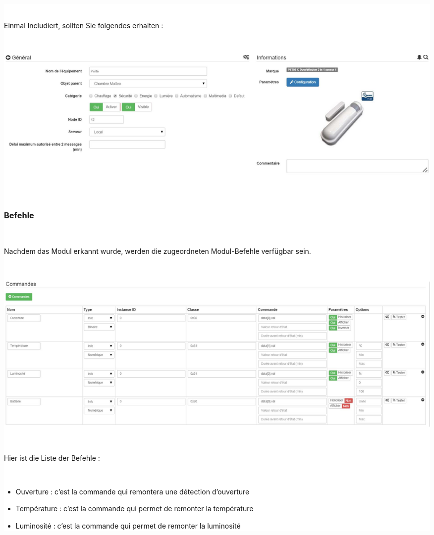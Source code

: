 

Einmal Includiert, sollten Sie folgendes erhalten :

 

![Plugin Zwave](../images/philio.pst02c/information.jpg)

 

### Befehle

 

Nachdem das Modul erkannt wurde, werden die zugeordneten Modul-Befehle verfügbar sein.

 

![Commandes](../images/philio.pst02c/commandes.jpg)

 

Hier ist die Liste der Befehle :

 

-   Ouverture : c’est la commande qui remontera une détection d’ouverture

-   Température : c’est la commande qui permet de remonter la température

-   Luminosité : c’est la commande qui permet de remonter la luminosité
